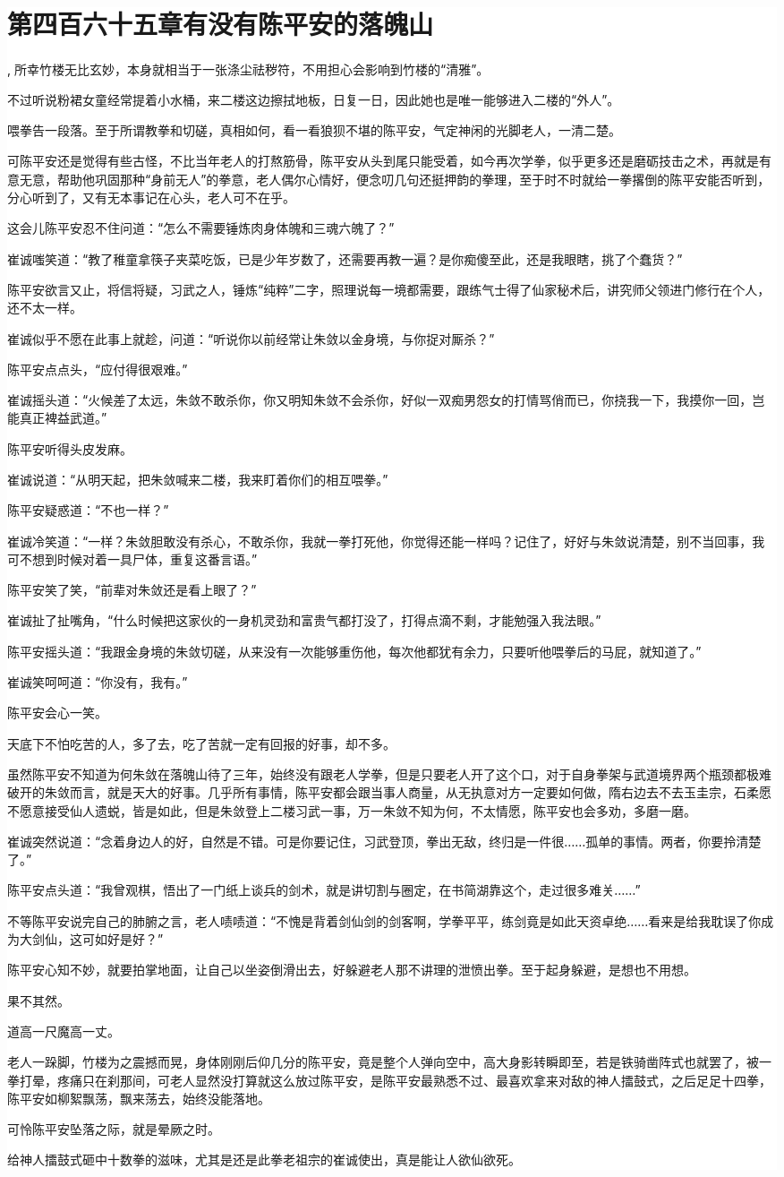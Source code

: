 # 第四百六十五章有没有陈平安的落魄山
,  所幸竹楼无比玄妙，本身就相当于一张涤尘祛秽符，不用担心会影响到竹楼的“清雅”。

   不过听说粉裙女童经常提着小水桶，来二楼这边擦拭地板，日复一日，因此她也是唯一能够进入二楼的“外人”。

   喂拳告一段落。至于所谓教拳和切磋，真相如何，看一看狼狈不堪的陈平安，气定神闲的光脚老人，一清二楚。

   可陈平安还是觉得有些古怪，不比当年老人的打熬筋骨，陈平安从头到尾只能受着，如今再次学拳，似乎更多还是磨砺技击之术，再就是有意无意，帮助他巩固那种“身前无人”的拳意，老人偶尔心情好，便念叨几句还挺押韵的拳理，至于时不时就给一拳撂倒的陈平安能否听到，分心听到了，又有无本事记在心头，老人可不在乎。

   这会儿陈平安忍不住问道：“怎么不需要锤炼肉身体魄和三魂六魄了？”

   崔诚嗤笑道：“教了稚童拿筷子夹菜吃饭，已是少年岁数了，还需要再教一遍？是你痴傻至此，还是我眼瞎，挑了个蠢货？”

   陈平安欲言又止，将信将疑，习武之人，锤炼“纯粹”二字，照理说每一境都需要，跟练气士得了仙家秘术后，讲究师父领进门修行在个人，还不太一样。

   崔诚似乎不愿在此事上就趁，问道：“听说你以前经常让朱敛以金身境，与你捉对厮杀？”

   陈平安点点头，“应付得很艰难。”

   崔诚摇头道：“火候差了太远，朱敛不敢杀你，你又明知朱敛不会杀你，好似一双痴男怨女的打情骂俏而已，你挠我一下，我摸你一回，岂能真正裨益武道。”

   陈平安听得头皮发麻。

   崔诚说道：“从明天起，把朱敛喊来二楼，我来盯着你们的相互喂拳。”

   陈平安疑惑道：“不也一样？”

   崔诚冷笑道：“一样？朱敛胆敢没有杀心，不敢杀你，我就一拳打死他，你觉得还能一样吗？记住了，好好与朱敛说清楚，别不当回事，我可不想到时候对着一具尸体，重复这番言语。”

   陈平安笑了笑，“前辈对朱敛还是看上眼了？”

   崔诚扯了扯嘴角，“什么时候把这家伙的一身机灵劲和富贵气都打没了，打得点滴不剩，才能勉强入我法眼。”

   陈平安摇头道：“我跟金身境的朱敛切磋，从来没有一次能够重伤他，每次他都犹有余力，只要听他喂拳后的马屁，就知道了。”

   崔诚笑呵呵道：“你没有，我有。”

   陈平安会心一笑。

   天底下不怕吃苦的人，多了去，吃了苦就一定有回报的好事，却不多。

   虽然陈平安不知道为何朱敛在落魄山待了三年，始终没有跟老人学拳，但是只要老人开了这个口，对于自身拳架与武道境界两个瓶颈都极难破开的朱敛而言，就是天大的好事。几乎所有事情，陈平安都会跟当事人商量，从无执意对方一定要如何做，隋右边去不去玉圭宗，石柔愿不愿意接受仙人遗蜕，皆是如此，但是朱敛登上二楼习武一事，万一朱敛不知为何，不太情愿，陈平安也会多劝，多磨一磨。

   崔诚突然说道：“念着身边人的好，自然是不错。可是你要记住，习武登顶，拳出无敌，终归是一件很……孤单的事情。两者，你要拎清楚了。”

   陈平安点头道：“我曾观棋，悟出了一门纸上谈兵的剑术，就是讲切割与圈定，在书简湖靠这个，走过很多难关……”

   不等陈平安说完自己的肺腑之言，老人啧啧道：“不愧是背着剑仙剑的剑客啊，学拳平平，练剑竟是如此天资卓绝……看来是给我耽误了你成为大剑仙，这可如好是好？”

   陈平安心知不妙，就要拍掌地面，让自己以坐姿倒滑出去，好躲避老人那不讲理的泄愤出拳。至于起身躲避，是想也不用想。

   果不其然。

   道高一尺魔高一丈。

   老人一跺脚，竹楼为之震撼而晃，身体刚刚后仰几分的陈平安，竟是整个人弹向空中，高大身影转瞬即至，若是铁骑凿阵式也就罢了，被一拳打晕，疼痛只在刹那间，可老人显然没打算就这么放过陈平安，是陈平安最熟悉不过、最喜欢拿来对敌的神人擂鼓式，之后足足十四拳，陈平安如柳絮飘荡，飘来荡去，始终没能落地。

   可怜陈平安坠落之际，就是晕厥之时。

   给神人擂鼓式砸中十数拳的滋味，尤其是还是此拳老祖宗的崔诚使出，真是能让人欲仙欲死。
